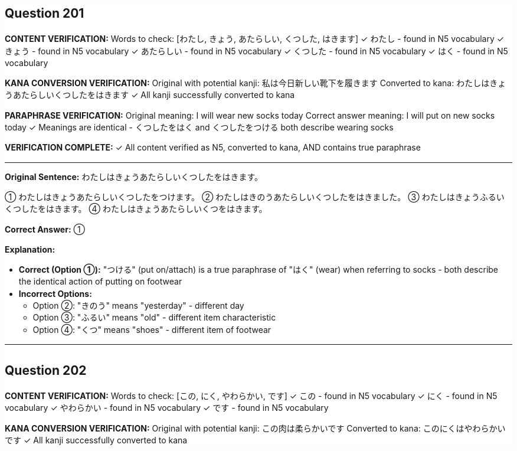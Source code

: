 
## Question 201

**CONTENT VERIFICATION:**
Words to check: [わたし, きょう, あたらしい, くつした, はきます]
✓ わたし - found in N5 vocabulary
✓ きょう - found in N5 vocabulary
✓ あたらしい - found in N5 vocabulary
✓ くつした - found in N5 vocabulary
✓ はく - found in N5 vocabulary

**KANA CONVERSION VERIFICATION:**
Original with potential kanji: 私は今日新しい靴下を履きます
Converted to kana: わたしはきょうあたらしいくつしたをはきます
✓ All kanji successfully converted to kana

**PARAPHRASE VERIFICATION:**
Original meaning: I will wear new socks today
Correct answer meaning: I will put on new socks today
✓ Meanings are identical - くつしたをはく and くつしたをつける both describe wearing socks

**VERIFICATION COMPLETE:** ✓ All content verified as N5, converted to kana, AND contains true paraphrase

---

**Original Sentence:** わたしはきょうあたらしいくつしたをはきます。

① わたしはきょうあたらしいくつしたをつけます。
② わたしはきのうあたらしいくつしたをはきました。
③ わたしはきょうふるいくつしたをはきます。
④ わたしはきょうあたらしいくつをはきます。

**Correct Answer:** ①

**Explanation:**
- **Correct (Option ①):** "つける" (put on/attach) is a true paraphrase of "はく" (wear) when referring to socks - both describe the identical action of putting on footwear
- **Incorrect Options:**
  - Option ②: "きのう" means "yesterday" - different day
  - Option ③: "ふるい" means "old" - different item characteristic
  - Option ④: "くつ" means "shoes" - different item of footwear

---

## Question 202

**CONTENT VERIFICATION:**
Words to check: [この, にく, やわらかい, です]
✓ この - found in N5 vocabulary
✓ にく - found in N5 vocabulary
✓ やわらかい - found in N5 vocabulary
✓ です - found in N5 vocabulary

**KANA CONVERSION VERIFICATION:**
Original with potential kanji: この肉は柔らかいです
Converted to kana: このにくはやわらかいです
✓ All kanji successfully converted to kana
